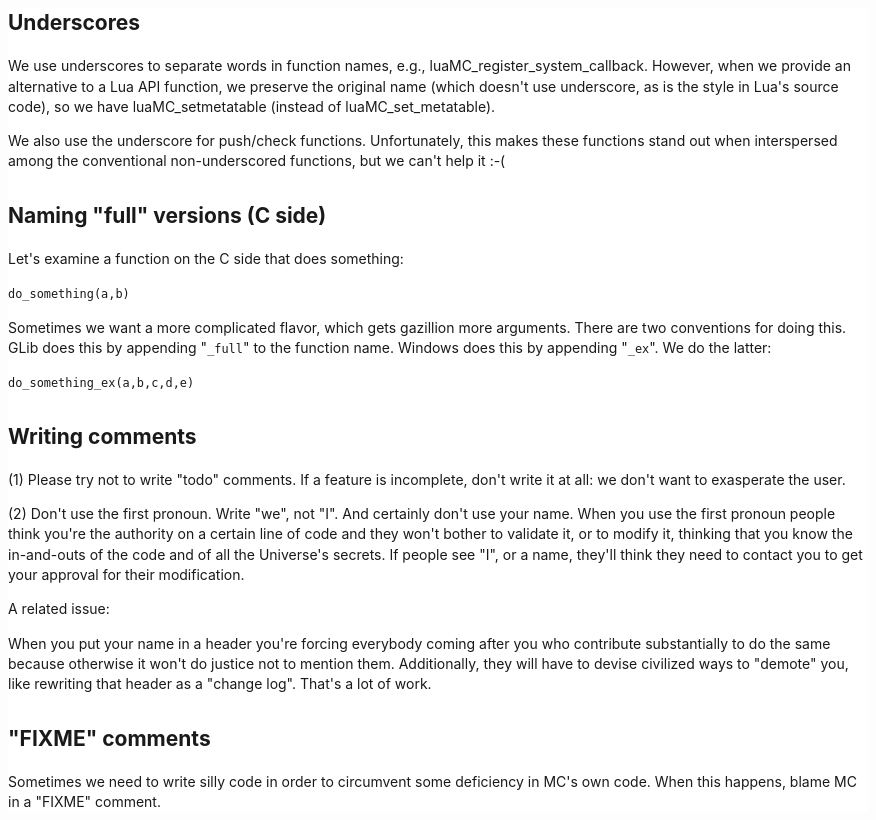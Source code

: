 Underscores
-----------

We use underscores to separate words in function names, e.g.,
luaMC_register_system_callback. However, when we provide an alternative
to a Lua API function, we preserve the original name (which doesn't use
underscore, as is the style in Lua's source code), so we have
luaMC_setmetatable (instead of luaMC_set_metatable).

We also use the underscore for push/check functions. Unfortunately, this
makes these functions stand out when interspersed among the conventional
non-underscored functions, but we can't help it :-(

Naming "full" versions (C side)
-------------------------------

Let's examine a function on the C side that does something:

    do_something(a,b)

Sometimes we want a more complicated flavor, which gets gazillion more
arguments. There are two conventions for doing this. GLib does this by
appending "`_full`" to the function name. Windows does this by appending
"`_ex`". We do the latter:

    do_something_ex(a,b,c,d,e)

Writing comments
----------------

(1) Please try not to write "todo" comments. If a feature is incomplete,
don't write it at all: we don't want to exasperate the user.

(2) Don't use the first pronoun. Write "we", not "I". And certainly don't
use your name. When you use the first pronoun people think you're the
authority on a certain line of code and they won't bother to validate it,
or to modify it, thinking that you know the in-and-outs of the code and
of all the Universe's secrets. If people see "I", or a name, they'll
think they need to contact you to get your approval for their
modification.

A related issue:

When you put your name in a header you're forcing everybody coming after
you who contribute substantially to do the same because otherwise it
won't do justice not to mention them. Additionally, they will have to
devise civilized ways to "demote" you, like rewriting that header as a
"change log". That's a lot of work.


"FIXME" comments
----------------

Sometimes we need to write silly code in order to circumvent some
deficiency in MC's own code. When this happens, blame MC in a "FIXME"
comment.

